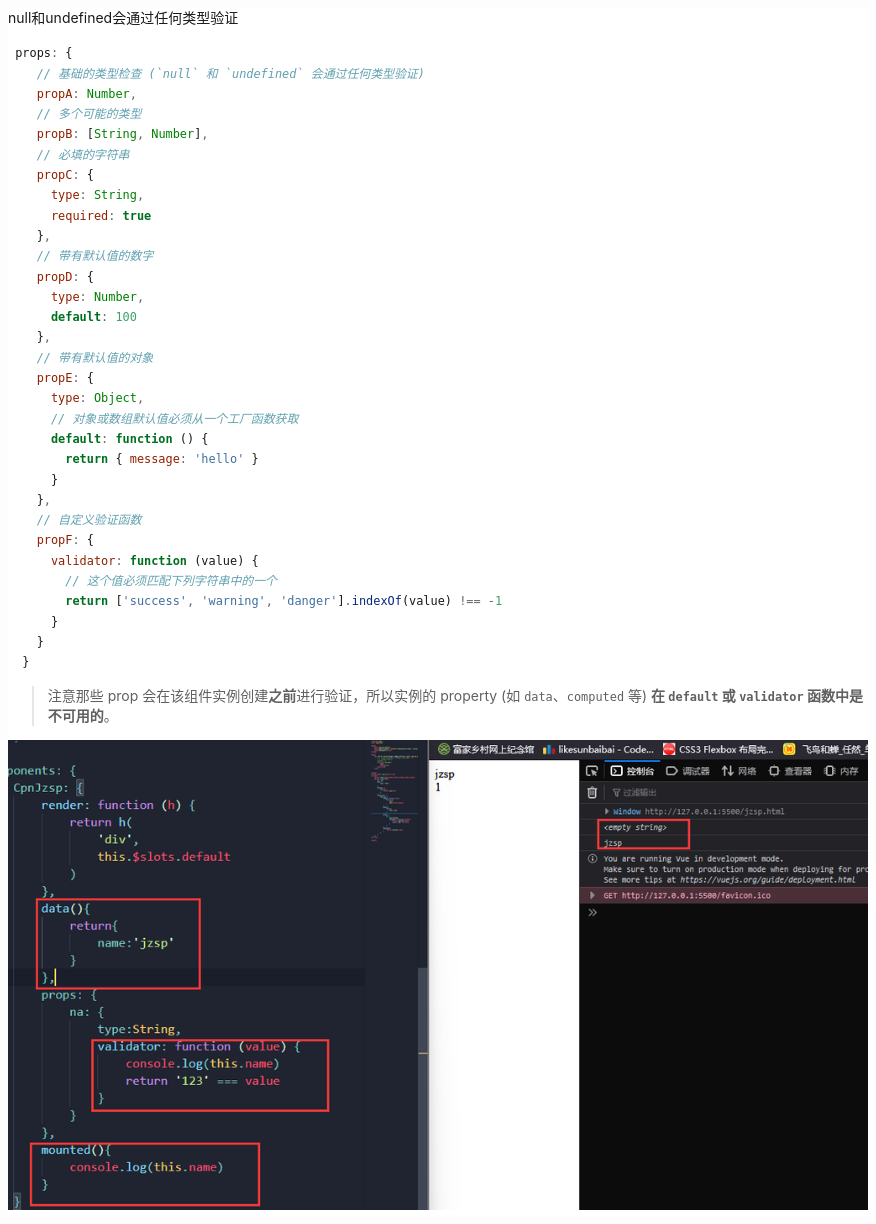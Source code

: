 null和undefined会通过任何类型验证

```js
 props: {
    // 基础的类型检查 (`null` 和 `undefined` 会通过任何类型验证)
    propA: Number,
    // 多个可能的类型
    propB: [String, Number],
    // 必填的字符串
    propC: {
      type: String,
      required: true
    },
    // 带有默认值的数字
    propD: {
      type: Number,
      default: 100
    },
    // 带有默认值的对象
    propE: {
      type: Object,
      // 对象或数组默认值必须从一个工厂函数获取
      default: function () {
        return { message: 'hello' }
      }
    },
    // 自定义验证函数
    propF: {
      validator: function (value) {
        // 这个值必须匹配下列字符串中的一个
        return ['success', 'warning', 'danger'].indexOf(value) !== -1
      }
    }
  }
```

> 注意那些 prop 会在该组件实例创建**之前**进行验证，所以实例的 property (如 `data`、`computed` 等) **在 `default` 或 `validator` 函数中是不可用的**。

![image-20211231153351695](vueNew.assets/image-20211231153351695.png)
